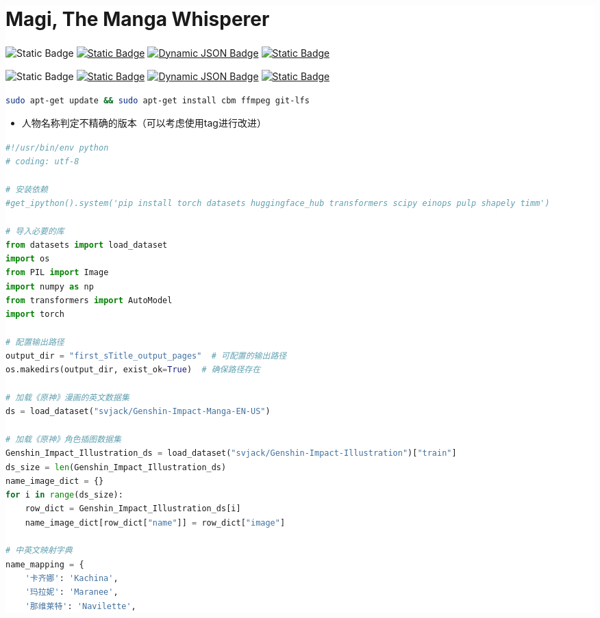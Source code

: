 # Magi, The Manga Whisperer

![Static Badge](https://img.shields.io/badge/v1-grey) 
[![Static Badge](https://img.shields.io/badge/arXiv-2401.10224-blue)](http://arxiv.org/abs/2401.10224)
[![Dynamic JSON Badge](https://img.shields.io/badge/dynamic/json?url=https%3A%2F%2Fhuggingface.co%2Fapi%2Fmodels%2Fragavsachdeva%2Fmagi%3Fexpand%255B%255D%3Ddownloads%26expand%255B%255D%3DdownloadsAllTime&query=%24.downloadsAllTime&label=%F0%9F%A4%97%20Downloads)](https://huggingface.co/ragavsachdeva/magi)
[![Static Badge](https://img.shields.io/badge/%F0%9F%A4%97%20Spaces-Demo-blue)](https://huggingface.co/spaces/ragavsachdeva/the-manga-whisperer/)

![Static Badge](https://img.shields.io/badge/v2-grey) 
[![Static Badge](https://img.shields.io/badge/arXiv-2408.00298-blue)](https://arxiv.org/abs/2408.00298)
[![Dynamic JSON Badge](https://img.shields.io/badge/dynamic/json?url=https%3A%2F%2Fhuggingface.co%2Fapi%2Fmodels%2Fragavsachdeva%2Fmagiv2%3Fexpand%255B%255D%3Ddownloads%26expand%255B%255D%3DdownloadsAllTime&query=%24.downloadsAllTime&label=%F0%9F%A4%97%20Downloads)](https://huggingface.co/ragavsachdeva/magiv2)
[![Static Badge](https://img.shields.io/badge/%F0%9F%A4%97%20Spaces-Demo-blue)](https://huggingface.co/spaces/ragavsachdeva/Magiv2-Demo)

```bash
sudo apt-get update && sudo apt-get install cbm ffmpeg git-lfs
```

- 人物名称判定不精确的版本（可以考虑使用tag进行改进）
```python
#!/usr/bin/env python
# coding: utf-8

# 安装依赖
#get_ipython().system('pip install torch datasets huggingface_hub transformers scipy einops pulp shapely timm')

# 导入必要的库
from datasets import load_dataset
import os
from PIL import Image
import numpy as np
from transformers import AutoModel
import torch

# 配置输出路径
output_dir = "first_sTitle_output_pages"  # 可配置的输出路径
os.makedirs(output_dir, exist_ok=True)  # 确保路径存在

# 加载《原神》漫画的英文数据集
ds = load_dataset("svjack/Genshin-Impact-Manga-EN-US")

# 加载《原神》角色插图数据集
Genshin_Impact_Illustration_ds = load_dataset("svjack/Genshin-Impact-Illustration")["train"]
ds_size = len(Genshin_Impact_Illustration_ds)
name_image_dict = {}
for i in range(ds_size):
    row_dict = Genshin_Impact_Illustration_ds[i]
    name_image_dict[row_dict["name"]] = row_dict["image"]

# 中英文映射字典
name_mapping = {
    '卡齐娜': 'Kachina',
    '玛拉妮': 'Maranee',
    '那维莱特': 'Navilette',
```